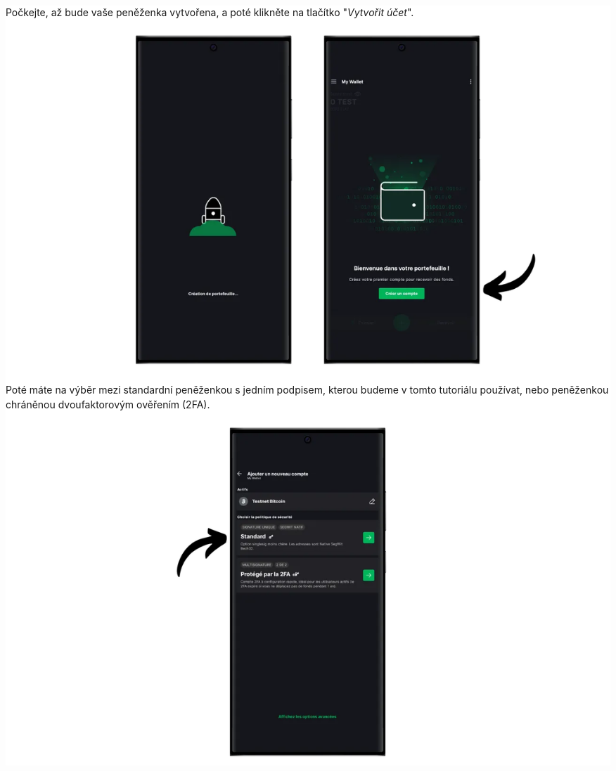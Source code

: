 Počkejte, až bude vaše peněženka vytvořena, a poté klikněte na tlačítko "*Vytvořit účet*".

![GREEN](assets/fr/19.webp)

Poté máte na výběr mezi standardní peněženkou s jedním podpisem, kterou budeme v tomto tutoriálu používat, nebo peněženkou chráněnou dvoufaktorovým ověřením (2FA).

![GREEN](assets/fr/20.webp)
